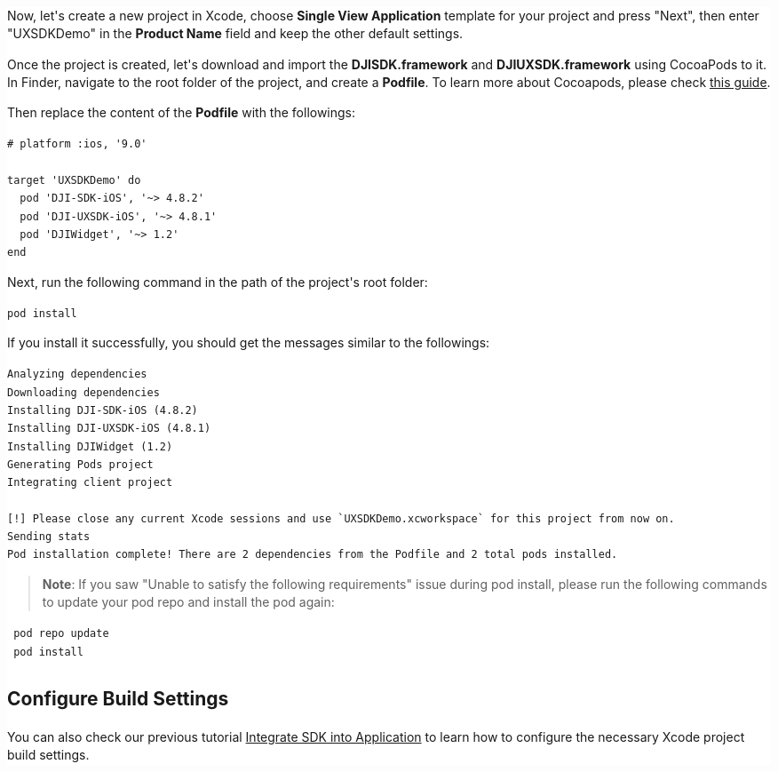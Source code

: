 Now, let's create a new project in Xcode, choose **Single View Application** template for your project and press "Next", then enter "UXSDKDemo" in the **Product Name** field and keep the other default settings.

Once the project is created, let's download and import the **DJISDK.framework** and **DJIUXSDK.framework** using CocoaPods to it. In Finder, navigate to the root folder of the project, and create a **Podfile**. To learn more about Cocoapods, please check [this guide](https://guides.cocoapods.org/using/getting-started.html#getting-started).

Then replace the content of the **Podfile** with the followings:

~~~
# platform :ios, '9.0'

target 'UXSDKDemo' do
  pod 'DJI-SDK-iOS', '~> 4.8.2'
  pod 'DJI-UXSDK-iOS', '~> 4.8.1'
  pod 'DJIWidget', '~> 1.2'
end

~~~

Next, run the following command in the path of the project's root folder:

~~~
pod install
~~~

If you install it successfully, you should get the messages similar to the followings:

~~~
Analyzing dependencies
Downloading dependencies
Installing DJI-SDK-iOS (4.8.2)
Installing DJI-UXSDK-iOS (4.8.1)
Installing DJIWidget (1.2)
Generating Pods project
Integrating client project

[!] Please close any current Xcode sessions and use `UXSDKDemo.xcworkspace` for this project from now on.
Sending stats
Pod installation complete! There are 2 dependencies from the Podfile and 2 total pods installed.
~~~

> **Note**: If you saw "Unable to satisfy the following requirements" issue during pod install, please run the following commands to update your pod repo and install the pod again:
> 
~~~
 pod repo update
 pod install
~~~

## Configure Build Settings

 You can also check our previous tutorial [Integrate SDK into Application](../application-development-workflow/workflow-integrate.html#configure-build-settings) to learn how to configure the necessary Xcode project build settings.
